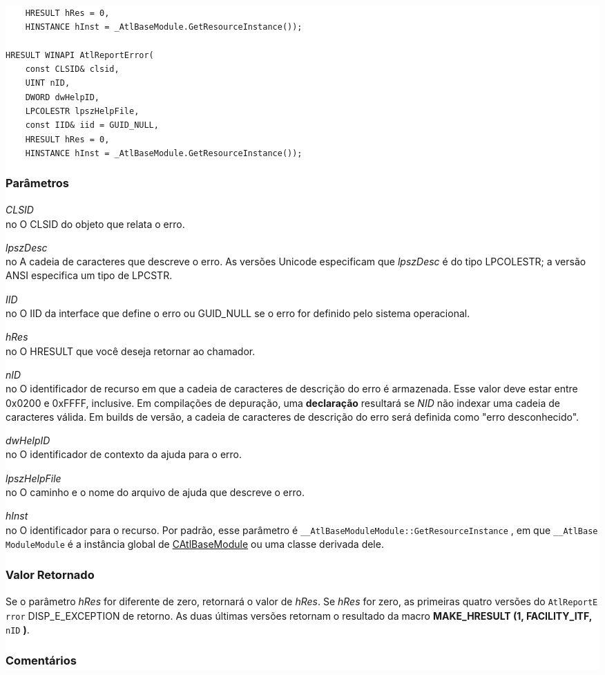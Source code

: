```
    HRESULT hRes = 0,
    HINSTANCE hInst = _AtlBaseModule.GetResourceInstance());

HRESULT WINAPI AtlReportError(
    const CLSID& clsid,
    UINT nID,
    DWORD dwHelpID,
    LPCOLESTR lpszHelpFile,
    const IID& iid = GUID_NULL,
    HRESULT hRes = 0,
    HINSTANCE hInst = _AtlBaseModule.GetResourceInstance());
```

### <a name="parameters"></a>Parâmetros

*CLSID*<br/>
no O CLSID do objeto que relata o erro.

*lpszDesc*<br/>
no A cadeia de caracteres que descreve o erro. As versões Unicode especificam que *lpszDesc* é do tipo LPCOLESTR; a versão ANSI especifica um tipo de LPCSTR.

*IID*<br/>
no O IID da interface que define o erro ou GUID_NULL se o erro for definido pelo sistema operacional.

*hRes*<br/>
no O HRESULT que você deseja retornar ao chamador.

*nID*<br/>
no O identificador de recurso em que a cadeia de caracteres de descrição do erro é armazenada. Esse valor deve estar entre 0x0200 e 0xFFFF, inclusive. Em compilações de depuração, uma **declaração** resultará se *NID* não indexar uma cadeia de caracteres válida. Em builds de versão, a cadeia de caracteres de descrição do erro será definida como "erro desconhecido".

*dwHelpID*<br/>
no O identificador de contexto da ajuda para o erro.

*lpszHelpFile*<br/>
no O caminho e o nome do arquivo de ajuda que descreve o erro.

*hInst*<br/>
no O identificador para o recurso. Por padrão, esse parâmetro é `__AtlBaseModuleModule::GetResourceInstance` , em que `__AtlBaseModuleModule` é a instância global de [CAtlBaseModule](../../atl/reference/catlbasemodule-class.md) ou uma classe derivada dele.

### <a name="return-value"></a>Valor Retornado

Se o parâmetro *hRes* for diferente de zero, retornará o valor de *hRes*. Se *hRes* for zero, as primeiras quatro versões do `AtlReportError` DISP_E_EXCEPTION de retorno. As duas últimas versões retornam o resultado da macro **MAKE_HRESULT (1, FACILITY_ITF,** `nID` **)**.

### <a name="remarks"></a>Comentários
